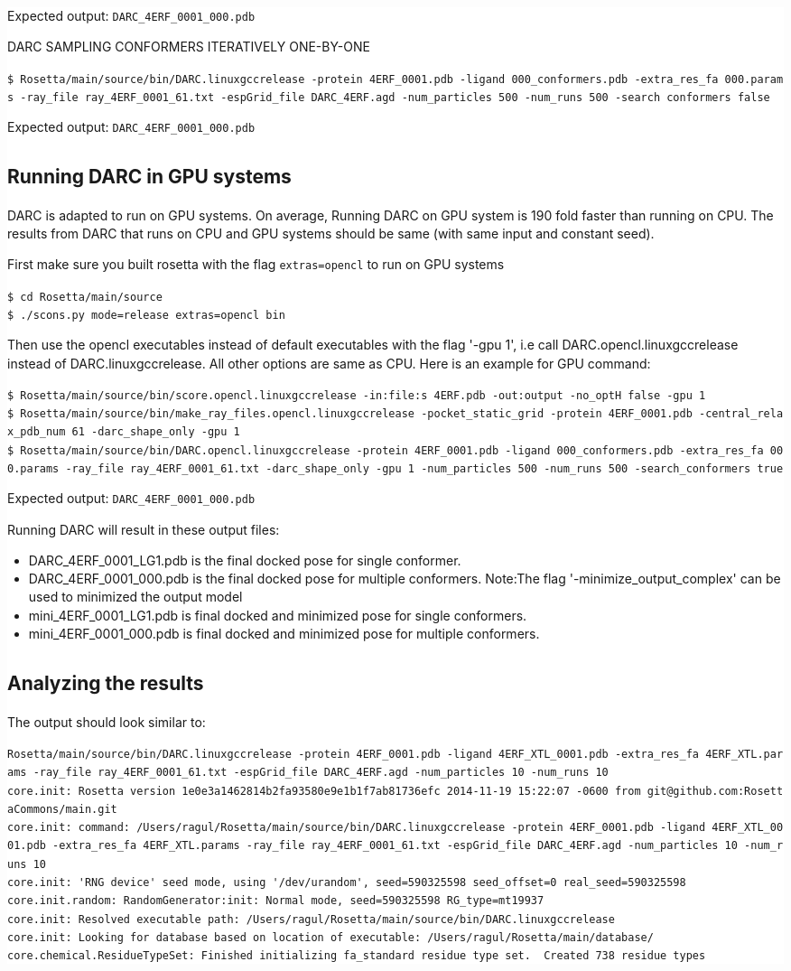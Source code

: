 Expected output: `DARC_4ERF_0001_000.pdb`

DARC SAMPLING CONFORMERS ITERATIVELY ONE-BY-ONE

    $ Rosetta/main/source/bin/DARC.linuxgccrelease -protein 4ERF_0001.pdb -ligand 000_conformers.pdb -extra_res_fa 000.params -ray_file ray_4ERF_0001_61.txt -espGrid_file DARC_4ERF.agd -num_particles 500 -num_runs 500 -search conformers false

Expected output: `DARC_4ERF_0001_000.pdb`

Running DARC in GPU systems
---------------------------

DARC is adapted to run on GPU systems. On average, Running DARC on GPU system 
is 190 fold faster than running on CPU. The results from DARC that runs on CPU 
and GPU systems should be same (with same input and constant seed).

First make sure you built rosetta with the flag `extras=opencl` to run on GPU 
systems

    $ cd Rosetta/main/source
    $ ./scons.py mode=release extras=opencl bin

Then use the opencl executables instead of default executables with the flag '-gpu 1', i.e call DARC.opencl.linuxgccrelease 
instead of DARC.linuxgccrelease. All other options are same as CPU.
Here is an example for GPU command:

    $ Rosetta/main/source/bin/score.opencl.linuxgccrelease -in:file:s 4ERF.pdb -out:output -no_optH false -gpu 1
    $ Rosetta/main/source/bin/make_ray_files.opencl.linuxgccrelease -pocket_static_grid -protein 4ERF_0001.pdb -central_relax_pdb_num 61 -darc_shape_only -gpu 1
    $ Rosetta/main/source/bin/DARC.opencl.linuxgccrelease -protein 4ERF_0001.pdb -ligand 000_conformers.pdb -extra_res_fa 000.params -ray_file ray_4ERF_0001_61.txt -darc_shape_only -gpu 1 -num_particles 500 -num_runs 500 -search_conformers true

Expected output: `DARC_4ERF_0001_000.pdb`

Running DARC will result in these output files:

* DARC_4ERF_0001_LG1.pdb is the final docked pose for single conformer.
* DARC_4ERF_0001_000.pdb is the final docked pose for multiple conformers. 
  Note:The flag '-minimize_output_complex' can be used to minimized the output 
  model
* mini_4ERF_0001_LG1.pdb is final docked and minimized pose for single 
  conformers.
* mini_4ERF_0001_000.pdb is final docked and minimized pose for multiple 
  conformers.

Analyzing the results
---------------------

The output should look similar to:

    Rosetta/main/source/bin/DARC.linuxgccrelease -protein 4ERF_0001.pdb -ligand 4ERF_XTL_0001.pdb -extra_res_fa 4ERF_XTL.params -ray_file ray_4ERF_0001_61.txt -espGrid_file DARC_4ERF.agd -num_particles 10 -num_runs 10
    core.init: Rosetta version 1e0e3a1462814b2fa93580e9e1b1f7ab81736efc 2014-11-19 15:22:07 -0600 from git@github.com:RosettaCommons/main.git
    core.init: command: /Users/ragul/Rosetta/main/source/bin/DARC.linuxgccrelease -protein 4ERF_0001.pdb -ligand 4ERF_XTL_0001.pdb -extra_res_fa 4ERF_XTL.params -ray_file ray_4ERF_0001_61.txt -espGrid_file DARC_4ERF.agd -num_particles 10 -num_runs 10
    core.init: 'RNG device' seed mode, using '/dev/urandom', seed=590325598 seed_offset=0 real_seed=590325598
    core.init.random: RandomGenerator:init: Normal mode, seed=590325598 RG_type=mt19937
    core.init: Resolved executable path: /Users/ragul/Rosetta/main/source/bin/DARC.linuxgccrelease
    core.init: Looking for database based on location of executable: /Users/ragul/Rosetta/main/database/
    core.chemical.ResidueTypeSet: Finished initializing fa_standard residue type set.  Created 738 residue types